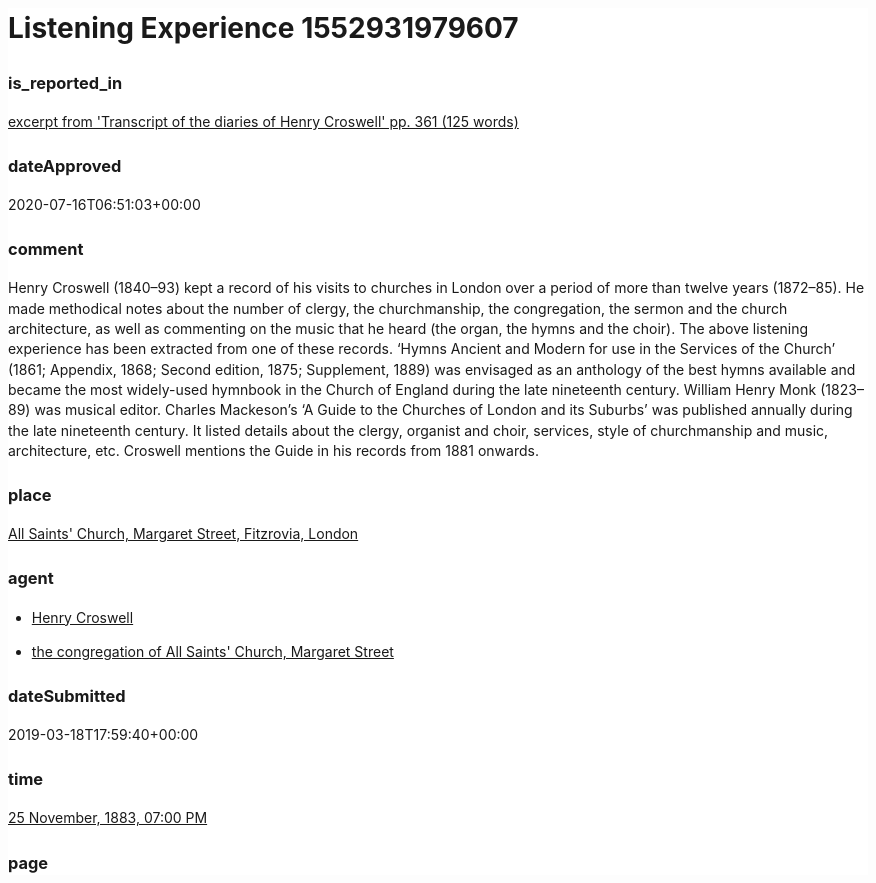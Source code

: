 # Listening Experience 1552931979607

### is_reported_in


[excerpt from 'Transcript of the diaries of Henry Croswell' pp. 361 (125 words)](#excerpt-from-'Transcript-of-the-diaries-of-Henry-Croswell'-pp.-361-(125-words))

### dateApproved


2020-07-16T06:51:03+00:00

### comment


Henry Croswell (1840–93) kept a record of his visits to churches in London over a period of more than twelve years (1872–85).  He made methodical notes about the number of clergy, the churchmanship, the congregation, the sermon and the church architecture, as well as commenting on the music that he heard (the organ, the hymns and the choir).  The above listening experience has been extracted from one of these records.
‘Hymns Ancient and Modern for use in the Services of the Church’ (1861; Appendix, 1868; Second edition, 1875; Supplement, 1889) was envisaged as an anthology of the best hymns available and became the most widely-used hymnbook in the Church of England during the late nineteenth century.  William Henry Monk (1823–89) was musical editor.
Charles Mackeson’s ‘A Guide to the Churches of London and its Suburbs’ was published annually during the late nineteenth century.  It listed details about the clergy, organist and choir, services, style of churchmanship and music, architecture, etc.  Croswell mentions the Guide in his records from 1881 onwards.

### place


[All Saints' Church, Margaret Street, Fitzrovia, London](#All-Saints'-Church-Margaret-Street-Fitzrovia-London)

### agent

 - [Henry Croswell](#Henry-Croswell)

 - [the congregation of All Saints' Church, Margaret Street](#the-congregation-of-All-Saints'-Church-Margaret-Street)

### dateSubmitted


2019-03-18T17:59:40+00:00

### time


[25 November, 1883, 07:00 PM](#25-November-1883-07-00-PM)

### page
